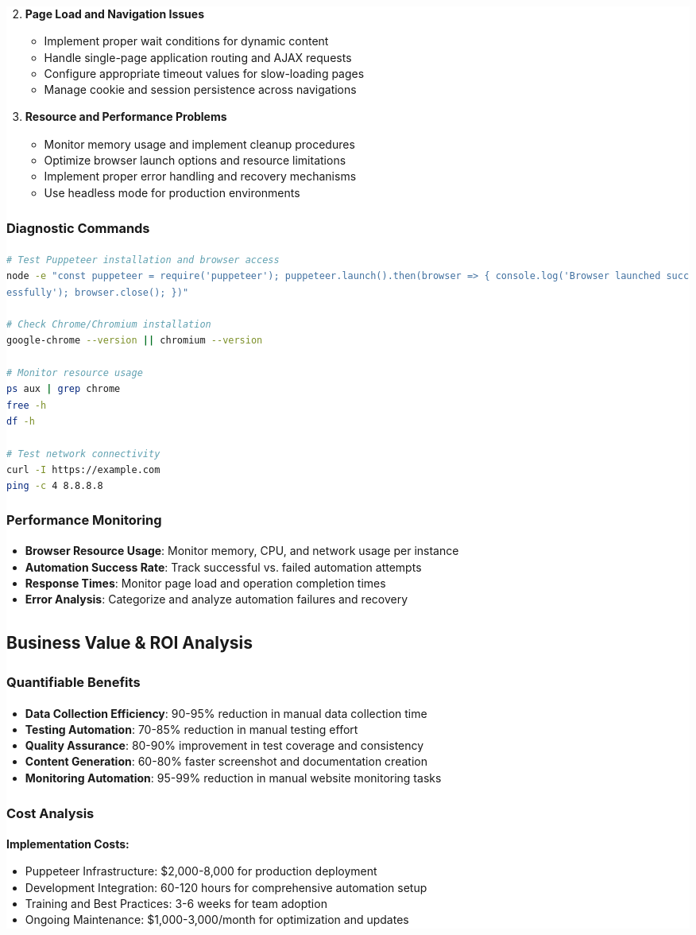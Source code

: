 2. **Page Load and Navigation Issues**
   - Implement proper wait conditions for dynamic content
   - Handle single-page application routing and AJAX requests
   - Configure appropriate timeout values for slow-loading pages
   - Manage cookie and session persistence across navigations

3. **Resource and Performance Problems**
   - Monitor memory usage and implement cleanup procedures
   - Optimize browser launch options and resource limitations
   - Implement proper error handling and recovery mechanisms
   - Use headless mode for production environments

### Diagnostic Commands
```bash
# Test Puppeteer installation and browser access
node -e "const puppeteer = require('puppeteer'); puppeteer.launch().then(browser => { console.log('Browser launched successfully'); browser.close(); })"

# Check Chrome/Chromium installation
google-chrome --version || chromium --version

# Monitor resource usage
ps aux | grep chrome
free -h
df -h

# Test network connectivity
curl -I https://example.com
ping -c 4 8.8.8.8
```

### Performance Monitoring
- **Browser Resource Usage**: Monitor memory, CPU, and network usage per instance
- **Automation Success Rate**: Track successful vs. failed automation attempts
- **Response Times**: Monitor page load and operation completion times
- **Error Analysis**: Categorize and analyze automation failures and recovery

## Business Value & ROI Analysis

### Quantifiable Benefits
- **Data Collection Efficiency**: 90-95% reduction in manual data collection time
- **Testing Automation**: 70-85% reduction in manual testing effort
- **Quality Assurance**: 80-90% improvement in test coverage and consistency
- **Content Generation**: 60-80% faster screenshot and documentation creation
- **Monitoring Automation**: 95-99% reduction in manual website monitoring tasks

### Cost Analysis
**Implementation Costs:**
- Puppeteer Infrastructure: $2,000-8,000 for production deployment
- Development Integration: 60-120 hours for comprehensive automation setup
- Training and Best Practices: 3-6 weeks for team adoption
- Ongoing Maintenance: $1,000-3,000/month for optimization and updates
